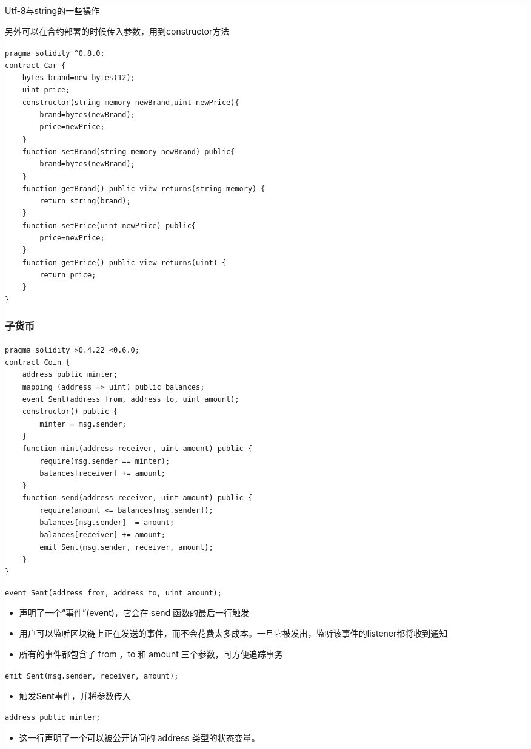 [Utf-8与string的一些操作](https://www.jianshu.com/p/b39a4aed3663)

另外可以在合约部署的时候传入参数，用到constructor方法

```solidity
pragma solidity ^0.8.0; 
contract Car {
    bytes brand=new bytes(12);
    uint price;
    constructor(string memory newBrand,uint newPrice){
        brand=bytes(newBrand);
        price=newPrice;
    }
    function setBrand(string memory newBrand) public{
        brand=bytes(newBrand);
    }
    function getBrand() public view returns(string memory) {
        return string(brand);
    }
    function setPrice(uint newPrice) public{
        price=newPrice;
    }
    function getPrice() public view returns(uint) {
        return price;
    } 
}
```

### 子货币

```solidity
pragma solidity >0.4.22 <0.6.0; 
contract Coin {
    address public minter;
    mapping (address => uint) public balances;
    event Sent(address from, address to, uint amount); 
    constructor() public { 
        minter = msg.sender; 
    } 
    function mint(address receiver, uint amount) public {
        require(msg.sender == minter); 
        balances[receiver] += amount;
    }
    function send(address receiver, uint amount) public {
        require(amount <= balances[msg.sender]); 
        balances[msg.sender] -= amount; 
        balances[receiver] += amount;
        emit Sent(msg.sender, receiver, amount);
    }
}
```

```event Sent(address from, address to, uint amount);```

* 声明了一个“事件”(event)，它会在 send 函数的最后一行触发

* 用户可以监听区块链上正在发送的事件，而不会花费太多成本。一旦它被发出，监听该事件的listener都将收到通知 
* 所有的事件都包含了 from ，to 和 amount 三个参数，可方便追踪事务

```emit Sent(msg.sender, receiver, amount);```

* 触发Sent事件，并将参数传入

```address public minter;```

* 这一行声明了一个可以被公开访问的 address 类型的状态变量。
```